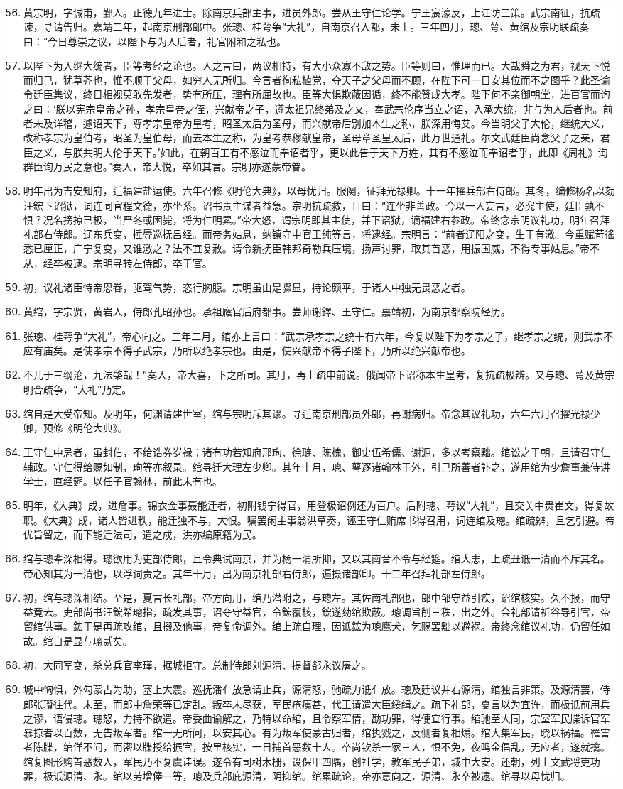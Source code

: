 56. <span id="列传第八十五-56"></span>
黄宗明，字诚甫，鄞人。正德九年进士。除南京兵部主事，进员外郎。尝从王守仁论学。宁王宸濠反，上江防三策。武宗南征，抗疏谏，寻请告归。嘉靖二年，起南京刑部郎中。张璁、桂萼争“大礼”，自南京召入都，未上。三年四月，璁、萼、黄绾及宗明联疏奏曰：“今日尊崇之议，以陛下与为人后者，礼官附和之私也。

57. <span id="列传第八十五-57"></span>
以陛下为入继大统者，臣等考经之论也。人之言曰，两议相持，有大小众寡不敌之势。臣等则曰，惟理而已。大哉舜之为君，视天下悦而归己，犹草芥也，惟不顺于父母，如穷人无所归。今言者徇私植党，夺天子之父母而不顾，在陛下可一日安其位而不之图乎？此圣谕令廷臣集议，终日相视莫敢先发者，势有所压，理有所屈故也。臣等大惧欺蔽因循，终不能赞成大孝。陛下何不亲御朝堂，进百官而询之曰：‘朕以宪宗皇帝之孙，孝宗皇帝之侄，兴献帝之子，遵太祖兄终弟及之文，奉武宗伦序当立之诏，入承大统，非与为人后者也。前者未及详稽，遽诏天下，尊孝宗皇帝为皇考，昭圣太后为圣母，而兴献帝后别加本生之称，朕深用悔艾。今当明父子大伦，继统大义，改称孝宗为皇伯考，昭圣为皇伯母，而去本生之称，为皇考恭穆献皇帝，圣母章圣皇太后，此万世通礼。尔文武廷臣尚念父子之亲，君臣之义，与朕共明大伦于天下。’如此，在朝百工有不感泣而奉诏者乎，更以此告于天下万姓，其有不感泣而奉诏者乎，此即《周礼》询群臣询万民之意也。”奏入，帝大悦，卒如其言。宗明亦遂蒙帝眷。

58. <span id="列传第八十五-58"></span>
明年出为吉安知府，迁福建盐运使。六年召修《明伦大典》，以母忧归。服阕，征拜光禄卿。十一年擢兵部右侍郎。其冬，编修杨名以劾汪鋐下诏狱，词连同官程文德，亦坐系。诏书责主谋者益急。宗明抗疏救，且曰：“连坐非善政。今以一人妄言，必究主使，廷臣孰不惧？况名搒掠已极，当严冬或困毙，将为仁明累。”帝大怒，谓宗明即其主使，并下诏狱，谪福建右参政。帝终念宗明议礼功，明年召拜礼部右侍郎。辽东兵变，捶辱巡抚吕经。而帝务姑息，纳镇守中官王纯等言，将逮经。宗明言：“前者辽阳之变，生于有激。今重赋苛徭悉已厘正，广宁复变，又谁激之？法不宜复赦。请令新抚臣韩邦奇勒兵压境，扬声讨罪，取其首恶，用振国威，不得专事姑息。”帝不从，经卒被逮。宗明寻转左侍郎，卒于官。

59. <span id="列传第八十五-59"></span>
初，议礼诸臣恃帝恩眷，驱驾气势，恣行胸臆。宗明虽由是骤显，持论颇平，于诸人中独无畏恶之者。

60. <span id="列传第八十五-60"></span>
黄绾，字宗贤，黄岩人，侍郎孔昭孙也。承祖廕官后府都事。尝师谢鐸、王守仁。嘉靖初，为南京都察院经历。

61. <span id="列传第八十五-61"></span>
张璁、桂萼争“大礼”，帝心向之。三年二月，绾亦上言曰：“武宗承孝宗之统十有六年，今复以陛下为孝宗之子，继孝宗之统，则武宗不应有庙矣。是使孝宗不得子武宗，乃所以绝孝宗也。由是，使兴献帝不得子陛下，乃所以绝兴献帝也。

62. <span id="列传第八十五-62"></span>
不几于三纲沦，九法棨哉！”奏入，帝大喜，下之所司。其月，再上疏申前说。俄闻帝下诏称本生皇考，复抗疏极辨。又与璁、萼及黄宗明合疏争，“大礼”乃定。

63. <span id="列传第八十五-63"></span>
绾自是大受帝知。及明年，何渊请建世室，绾与宗明斥其谬。寻迁南京刑部员外郎，再谢病归。帝念其议礼功，六年六月召擢光禄少卿，预修《明伦大典》。

64. <span id="列传第八十五-64"></span>
王守仁中忌者，虽封伯，不给诰券岁禄；诸有功若知府邢珣、徐琏、陈槐，御史伍希儒、谢源，多以考察黜。绾讼之于朝，且请召守仁辅政。守仁得给赐如制，珣等亦叙录。绾寻迁大理左少卿。其年十月，璁、萼逐诸翰林于外，引己所善者补之，遂用绾为少詹事兼侍讲学士，直经筵。以任子官翰林，前此未有也。

65. <span id="列传第八十五-65"></span>
明年，《大典》成，进詹事。锦衣佥事聂能迁者，初附钱宁得官，用登极诏例还为百户。后附璁、萼议“大礼”，且交关中贵崔文，得复故职。《大典》成，诸人皆进秩，能迁独不与，大恨。嘱罢闲主事翁洪草奏，诬王守仁贿席书得召用，词连绾及璁。绾疏辨，且乞引避。帝优旨留之，而下能迁法司，遣之戍，洪亦编原籍为民。

66. <span id="列传第八十五-66"></span>
绾与璁辈深相得。璁欲用为吏部侍郎，且令典试南京，并为杨一清所抑，又以其南音不令与经筵。绾大恚，上疏丑诋一清而不斥其名。帝心知其为一清也，以浮词责之。其年十月，出为南京礼部右侍郎，遍摄诸部印。十二年召拜礼部左侍郎。

67. <span id="列传第八十五-67"></span>
初，绾与璁深相结。至是，夏言长礼部，帝方向用，绾乃潜附之，与璁左。其佐南礼部也，郎中邹守益引疾，诏绾核实。久不报，而守益竟去。吏部尚书汪鋐希璁指，疏发其事，诏夺守益官，令鋐覆核，鋐遂劾绾欺蔽。璁调旨削三秩，出之外。会礼部请祈谷导引官，帝留绾供事。鋐于是再疏攻绾，且掇及他事，帝复命调外。绾上疏自理，因诋鋐为璁鹰犬，乞赐罢黜以避祸。帝终念绾议礼功，仍留任如故。绾自是显与璁贰矣。

68. <span id="列传第八十五-68"></span>
初，大同军变，杀总兵官李瑾，据城拒守。总制侍郎刘源清、提督郤永议屠之。

69. <span id="列传第八十五-69"></span>
城中恟惧，外勾蒙古为助，塞上大震。巡抚潘亻放急请止兵，源清怒，驰疏力诋亻放。璁及廷议并右源清，绾独言非策。及源清罢，侍郎张瓚往代。未至，而郎中詹荣等已定乱。叛卒未尽获，军民疮痍甚，代王请遣大臣绥缉之。疏下礼部，夏言以为宜许，而极诋前用兵之谬，语侵璁。璁怒，力持不欲遣。帝委曲谕解之，乃特以命绾，且令察军情，勘功罪，得便宜行事。绾驰至大同，宗室军民牒诉官军暴掠者以百数，无告叛军者。绾一无所问，以安其心。有为叛军使蒙古归者，绾执戮之，反侧者复相煽。绾大集军民，晓以祸福。罹害者陈牒，绾佯不问，而密以牒授给振官，按里核实，一日捕首恶数十人。卒尚钦杀一家三人，惧不免，夜鸣金倡乱，无应者，遂就擒。绾复图形购首恶数人，军民乃不复虞诖误。遂令有司树木栅，设保甲四隅，创社学，教军民子弟，城中大安。还朝，列上文武将吏功罪，极诋源清、永。绾以劳增俸一等，璁及兵部庇源清，阴抑绾。绾累疏论，帝亦意向之，源清、永卒被逮。绾寻以母忧归。
